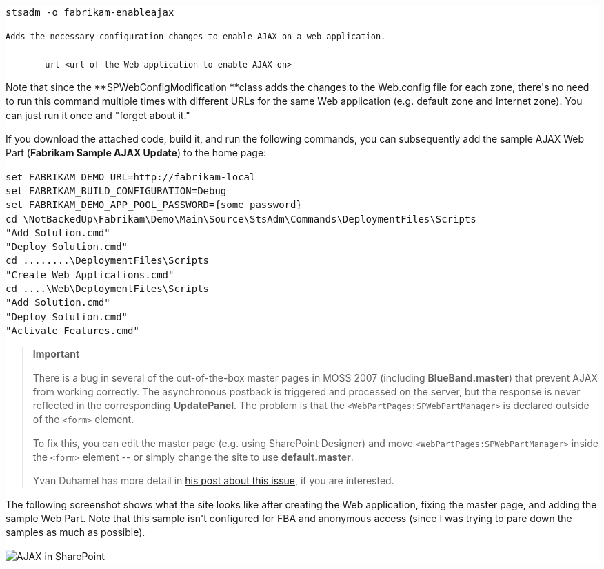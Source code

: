<kbd>stsadm -o fabrikam-enableajax</kbd>


    Adds the necessary configuration changes to enable AJAX on a web application.
    
           -url <url of the Web application to enable AJAX on>



Note that since the **SPWebConfigModification **class adds the changes  to the Web.config file for each zone, there's no need to run this command multiple  times with different URLs for the same Web application (e.g. default zone and Internet  zone). You can just run it once and "forget about it."

If you download the attached code, build it, and run the following commands,  you can subsequently add the sample AJAX Web Part (**Fabrikam Sample AJAX 
Update**) to the home page:

<kbd>set FABRIKAM_DEMO_URL=http://fabrikam-local</kbd>  
<kbd>set FABRIKAM_BUILD_CONFIGURATION=Debug</kbd>  
<kbd>set FABRIKAM_DEMO_APP_POOL_PASSWORD={some password}</kbd>  
<kbd>cd \NotBackedUp\Fabrikam\Demo\Main\Source\StsAdm\Commands\DeploymentFiles\Scripts</kbd>  
<kbd>"Add Solution.cmd"</kbd>  
<kbd>"Deploy Solution.cmd"</kbd>  
<kbd>cd ..\..\..\..\DeploymentFiles\Scripts</kbd>  
<kbd>"Create Web Applications.cmd"</kbd>  
<kbd>cd ..\..\Web\DeploymentFiles\Scripts</kbd>  
<kbd>"Add Solution.cmd"</kbd>  
<kbd>"Deploy Solution.cmd"</kbd>  
<kbd>"Activate Features.cmd"</kbd>


> **Important**
> 
> 
> There is a bug in several of the out-of-the-box master pages in MOSS 2007 
> 	(including **BlueBand.master**) that prevent AJAX from working 
> 	correctly. The asynchronous postback is triggered and processed on the server, 
> 	but the response is never reflected in the corresponding **UpdatePanel**. 
> 	The problem is that the `<WebPartPages:SPWebPartManager>` 
> 	is declared outside of the `<form>` 
> 	element.
> 
> To fix this, you can edit the master page (e.g. using SharePoint Designer) 
> and move `<WebPartPages:SPWebPartManager>` 
> inside the `<form>` 
> element -- or simply change the site to use **default.master**.
> 
> Yvan Duhamel has more detail in
> [his post about this issue](http://blogs.msdn.com/yvan_duhamel/archive/2009/05/19/ajax-postbacks-not-working-with-any-masterpage-other-than-default-master.aspx), if you are interested.


The following screenshot shows what the site looks like after creating the Web  application, fixing the master page, and adding the sample Web Part. Note that this  sample isn't configured for FBA and anonymous access (since I was trying to pare  down the samples as much as possible).

![AJAX in SharePoint](https://www.technologytoolbox.com/blog/images/www_technologytoolbox_com/blog/jjameson/9/r_AJAX%20in%20SharePoint.png)
